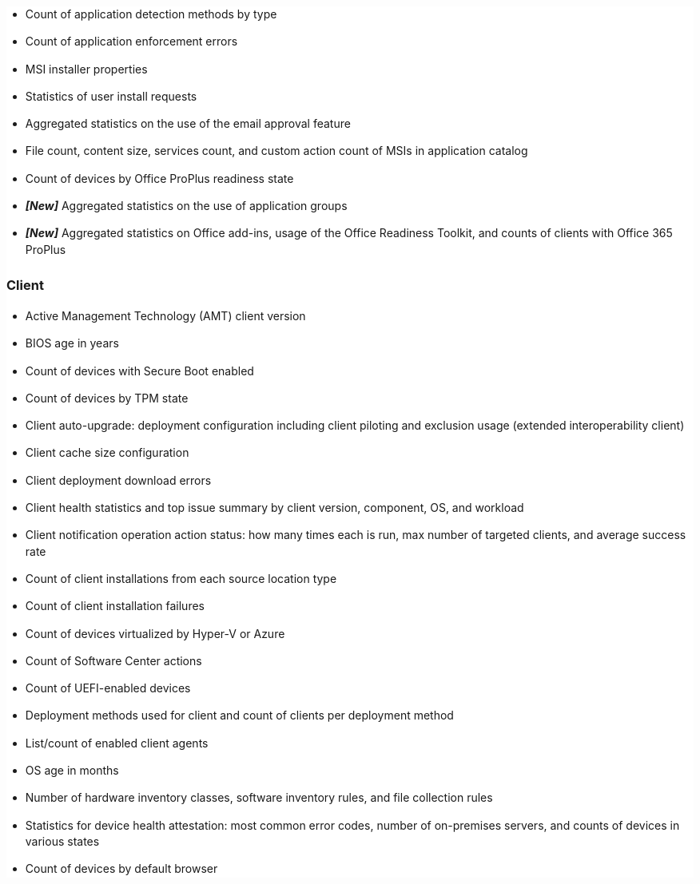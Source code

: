 - Count of application detection methods by type  

- Count of application enforcement errors  

- MSI installer properties  

- Statistics of user install requests  

- Aggregated statistics on the use of the email approval feature  

- File count, content size, services count, and custom action count of MSIs in application catalog  

- Count of devices by Office ProPlus readiness state

- ***[New]*** Aggregated statistics on the use of application groups

- ***[New]*** Aggregated statistics on Office add-ins, usage of the Office Readiness Toolkit, and counts of clients with Office 365 ProPlus

### Client  

- Active Management Technology (AMT) client version  

- BIOS age in years  

- Count of devices with Secure Boot enabled  

- Count of devices by TPM state  

- Client auto-upgrade: deployment configuration including client piloting and exclusion usage (extended interoperability client)  

- Client cache size configuration  

- Client deployment download errors  

- Client health statistics and top issue summary by client version, component, OS, and workload  

- Client notification operation action status: how many times each is run, max number of targeted clients, and average success rate  

- Count of client installations from each source location type  

- Count of client installation failures  

- Count of devices virtualized by Hyper-V or Azure  

- Count of Software Center actions  

- Count of UEFI-enabled devices  

- Deployment methods used for client and count of clients per deployment method  

- List/count of enabled client agents  

- OS age in months  

- Number of hardware inventory classes, software inventory rules, and file collection rules  

- Statistics for device health attestation: most common error codes, number of on-premises servers, and counts of devices in various states  

- Count of devices by default browser  
